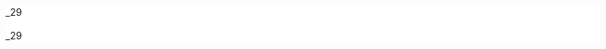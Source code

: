 _29



_29

<script lang="ts">

_29

import '../styles.css'

_29

import { invalidate } from '$app/navigation'

_29

import { onMount } from 'svelte'

_29

_29

export let data

_29

_29

let { supabase, session } = data

_29

$: ({ supabase, session } = data)

_29

_29

onMount(() => {

_29

const { data } = supabase.auth.onAuthStateChange((event, newSession) => {

_29

if (newSession?.expires_at !== session?.expires_at) {

_29

invalidate('supabase:auth')

_29

}

_29

})

_29

_29
